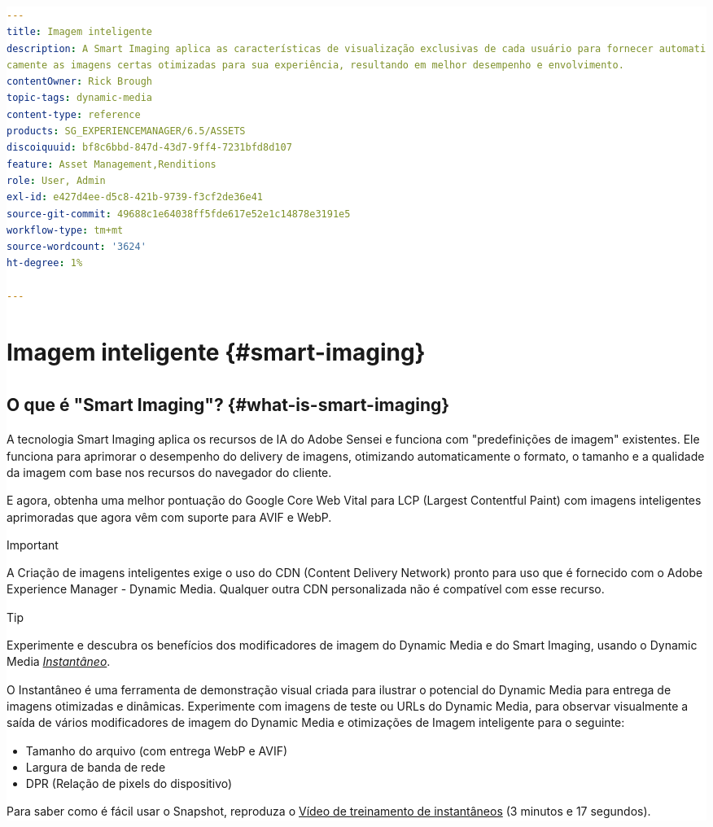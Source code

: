 ```yaml
---
title: Imagem inteligente
description: A Smart Imaging aplica as características de visualização exclusivas de cada usuário para fornecer automaticamente as imagens certas otimizadas para sua experiência, resultando em melhor desempenho e envolvimento.
contentOwner: Rick Brough
topic-tags: dynamic-media
content-type: reference
products: SG_EXPERIENCEMANAGER/6.5/ASSETS
discoiquuid: bf8c6bbd-847d-43d7-9ff4-7231bfd8d107
feature: Asset Management,Renditions
role: User, Admin
exl-id: e427d4ee-d5c8-421b-9739-f3cf2de36e41
source-git-commit: 49688c1e64038ff5fde617e52e1c14878e3191e5
workflow-type: tm+mt
source-wordcount: '3624'
ht-degree: 1%

---
```


# Imagem inteligente {#smart-imaging}

## O que é &quot;Smart Imaging&quot;? {#what-is-smart-imaging}

A tecnologia Smart Imaging aplica os recursos de IA do Adobe Sensei e funciona com &quot;predefinições de imagem&quot; existentes. Ele funciona para aprimorar o desempenho do delivery de imagens, otimizando automaticamente o formato, o tamanho e a qualidade da imagem com base nos recursos do navegador do cliente.

E agora, obtenha uma melhor pontuação do Google Core Web Vital para LCP (Largest Contentful Paint) com imagens inteligentes aprimoradas que agora vêm com suporte para AVIF e WebP.

>[!IMPORTANT]
>
>A Criação de imagens inteligentes exige o uso do CDN (Content Delivery Network) pronto para uso que é fornecido com o Adobe Experience Manager - Dynamic Media. Qualquer outra CDN personalizada não é compatível com esse recurso.

>[!TIP]
>
>Experimente e descubra os benefícios dos modificadores de imagem do Dynamic Media e do Smart Imaging, usando o Dynamic Media [_Instantâneo_](https://snapshot.scene7.com/).
>
> O Instantâneo é uma ferramenta de demonstração visual criada para ilustrar o potencial do Dynamic Media para entrega de imagens otimizadas e dinâmicas. Experimente com imagens de teste ou URLs do Dynamic Media, para observar visualmente a saída de vários modificadores de imagem do Dynamic Media e otimizações de Imagem inteligente para o seguinte:
>* Tamanho do arquivo (com entrega WebP e AVIF)
>* Largura de banda de rede
>* DPR (Relação de pixels do dispositivo)
>
>Para saber como é fácil usar o Snapshot, reproduza o [Vídeo de treinamento de instantâneos](https://experienceleague.adobe.com/docs/experience-manager-learn/assets/dynamic-media/images/dynamic-media-snapshot.html?lang=en) (3 minutos e 17 segundos).
